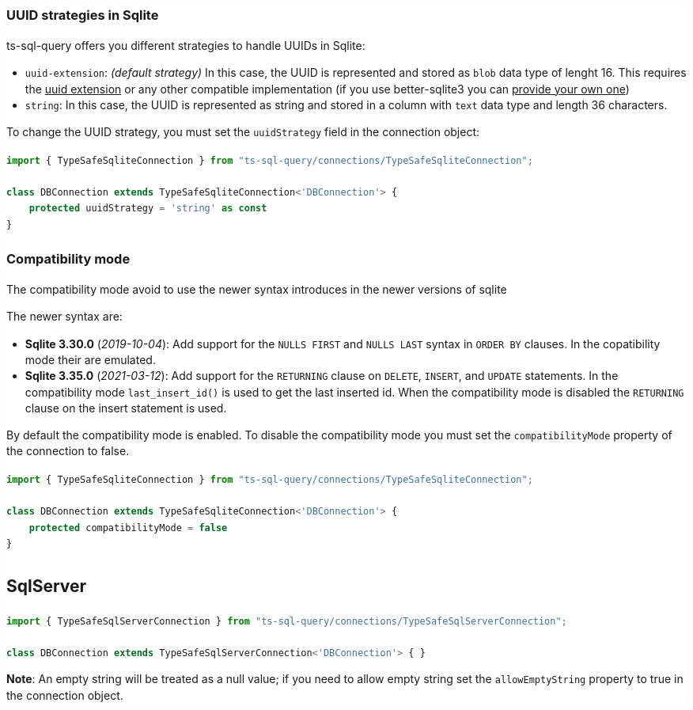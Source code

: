 ### UUID strategies in Sqlite

ts-sql-query offers you different strategies to handle UUIDs in Sqlite:

- `uuid-extension`: *(default strategy)* In this case, the UUID is represented and stored as `blob` data type of lenght 16. This requires the [uuid extension](https://sqlite.org/src/file?name=ext/misc/uuid.c) or any other compatible implementation (if you use better-sqlite3 you can [provide your own one](query-runners/recommended-query-runners.md#better-sqlite3-and-uuids))
- `string`: In this case, the UUID is represented as string and stored in a column with `text` data type and length 36 characters.

To change the UUID strategy, you must set the `uuidStrategy` field in the connection object:

```ts
import { TypeSafeSqliteConnection } from "ts-sql-query/connections/TypeSafeSqliteConnection";

class DBConnection extends TypeSafeSqliteConnection<'DBConnection'> {
    protected uuidStrategy = 'string' as const
}
```

### Compatibility mode

The compatibility mode avoid to use the newer syntax introduces in the newer versions of sqlite

The newer syntax are:

- **Sqlite 3.30.0** (*2019-10-04*): Add support for the `NULLS FIRST` and `NULLS LAST` syntax in `ORDER BY` clauses. In the copatibility mode their are emulated.
- **Sqlite 3.35.0** (*2021-03-12*): Add support for the `RETURNING` clause on `DELETE`, `INSERT`, and `UPDATE` statements. In the compatibility mode `last_insert_id()` is used to get the last inserted id. When the compatibility mode is disabled the `RETURNING` clause on the insert statement is used.

By default the compatibility mode is enabled. To disable the compatibility mode you must set the `compatibilityMode` property of the connection to false.

```ts
import { TypeSafeSqliteConnection } from "ts-sql-query/connections/TypeSafeSqliteConnection";

class DBConnection extends TypeSafeSqliteConnection<'DBConnection'> {
    protected compatibilityMode = false
}
```

## SqlServer

```ts
import { TypeSafeSqlServerConnection } from "ts-sql-query/connections/TypeSafeSqlServerConnection";

class DBConnection extends TypeSafeSqlServerConnection<'DBConnection'> { }
```

**Note**: An empty string will be treated as a null value; if you need to allow empty string set the `allowEmptyString` property to true in the connection object.
